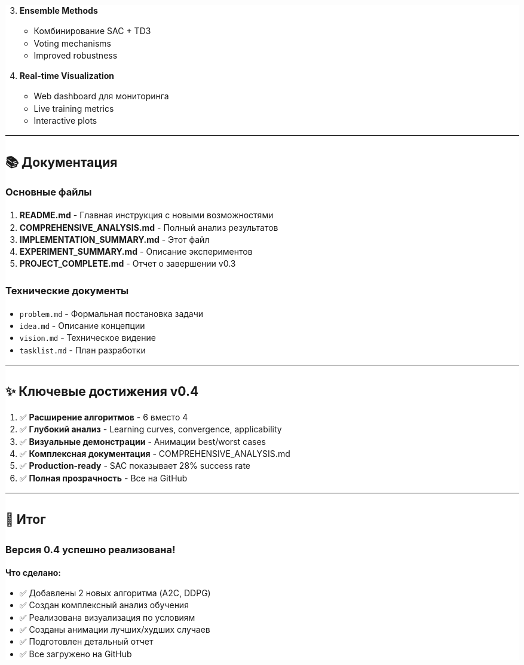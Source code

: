 3. **Ensemble Methods**
   - Комбинирование SAC + TD3
   - Voting mechanisms
   - Improved robustness

4. **Real-time Visualization**
   - Web dashboard для мониторинга
   - Live training metrics
   - Interactive plots

---

## 📚 Документация

### Основные файлы

1. **README.md** - Главная инструкция с новыми возможностями
2. **COMPREHENSIVE_ANALYSIS.md** - Полный анализ результатов
3. **IMPLEMENTATION_SUMMARY.md** - Этот файл
4. **EXPERIMENT_SUMMARY.md** - Описание экспериментов
5. **PROJECT_COMPLETE.md** - Отчет о завершении v0.3

### Технические документы

- `problem.md` - Формальная постановка задачи
- `idea.md` - Описание концепции
- `vision.md` - Техническое видение
- `tasklist.md` - План разработки

---

## ✨ Ключевые достижения v0.4

1. ✅ **Расширение алгоритмов** - 6 вместо 4
2. ✅ **Глубокий анализ** - Learning curves, convergence, applicability
3. ✅ **Визуальные демонстрации** - Анимации best/worst cases
4. ✅ **Комплексная документация** - COMPREHENSIVE_ANALYSIS.md
5. ✅ **Production-ready** - SAC показывает 28% success rate
6. ✅ **Полная прозрачность** - Все на GitHub

---

## 🎊 Итог

### Версия 0.4 успешно реализована!

**Что сделано:**
- ✅ Добавлены 2 новых алгоритма (A2C, DDPG)
- ✅ Создан комплексный анализ обучения
- ✅ Реализована визуализация по условиям
- ✅ Созданы анимации лучших/худших случаев
- ✅ Подготовлен детальный отчет
- ✅ Все загружено на GitHub
